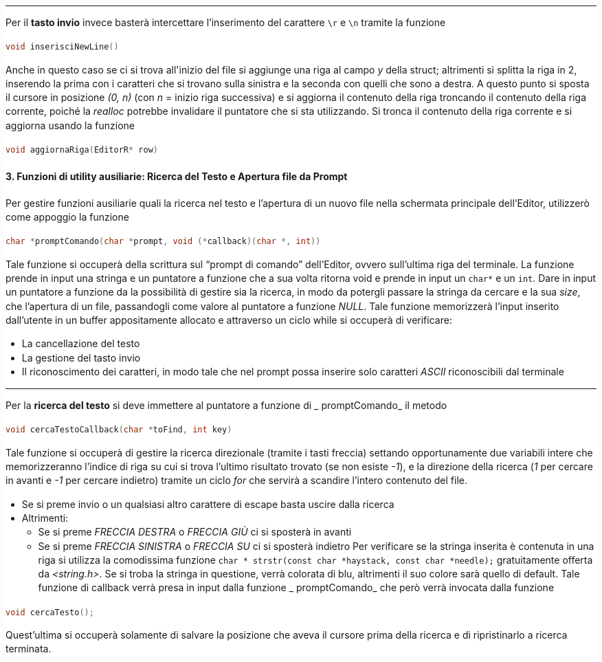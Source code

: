 ---- 
Per il __tasto invio__ invece basterà intercettare l’inserimento del carattere `\r` e `\n` tramite la funzione
```c
void inserisciNewLine()
```
Anche in questo caso se ci si trova all'inizio del file si aggiunge una riga al campo _y_ della struct; altrimenti si splitta la riga in 2, inserendo la prima con i caratteri che si trovano sulla sinistra e la seconda con quelli che sono a destra. A questo punto si sposta il cursore in posizione _(0, n)_ (con _n_ = inizio riga successiva) e si aggiorna il contenuto della riga troncando il contenuto della riga corrente, poiché la _realloc_ potrebbe invalidare il puntatore che si sta utilizzando. Si tronca il contenuto della riga corrente e si aggiorna usando la funzione
```c
void aggiornaRiga(EditorR* row)
```
#### __3. Funzioni di utility ausiliarie: Ricerca del Testo e Apertura file da Prompt__
Per gestire funzioni ausiliarie quali la ricerca nel testo e l’apertura di un nuovo file nella schermata principale dell’Editor, utilizzerò come appoggio la funzione
```c
char *promptComando(char *prompt, void (*callback)(char *, int))
```
Tale funzione si occuperà della scrittura sul “prompt di comando” dell’Editor, ovvero sull’ultima riga del terminale. La funzione prende in input una stringa e un puntatore a funzione che a sua volta ritorna void e prende in input un `char*` e un `int`. Dare in input un puntatore a funzione da la possibilità di gestire sia la ricerca, in modo da potergli passare la stringa da cercare e la sua _size_, che l’apertura di un file, passandogli come valore al puntatore a funzione _NULL_.
Tale funzione memorizzerà l’input inserito dall’utente in un buffer appositamente allocato e attraverso un ciclo while si occuperà di verificare:
- La cancellazione del testo
- La gestione del tasto invio
- Il riconoscimento dei caratteri, in modo tale che nel prompt possa inserire solo caratteri _ASCII_ riconoscibili dal terminale
---- 
Per la __ricerca del testo__ si deve immettere al puntatore a funzione di _ promptComando_ il metodo

```c
void cercaTestoCallback(char *toFind, int key)
```
Tale funzione si occuperà di gestire la ricerca direzionale (tramite i tasti freccia) settando opportunamente due variabili intere che memorizzeranno l’indice di riga su cui si trova l’ultimo risultato trovato (se non esiste _-1_), e la direzione della ricerca (_1_ per cercare in avanti e _-1_ per cercare indietro) tramite un ciclo _for_ che servirà a scandire l’intero contenuto del file.
- Se si preme invio o un qualsiasi altro carattere di escape basta uscire dalla ricerca
- Altrimenti:
	- Se si preme _FRECCIA DESTRA_ o _FRECCIA GIÙ_ ci si sposterà in avanti
	- Se si preme  _FRECCIA SINISTRA_ o  _FRECCIA SU_ ci si sposterà indietro
Per verificare se la stringa inserita è contenuta in una riga si utilizza la comodissima funzione `char * strstr(const char *haystack, const char *needle);` gratuitamente offerta da _\<string.h\>_. Se si troba la stringa in questione, verrà colorata di blu, altrimenti il suo colore sarà quello di default.
Tale funzione di callback verrà presa in input dalla funzione _ promptComando_ che però verrà invocata dalla funzione
```c
void cercaTesto();
```
Quest’ultima si occuperà solamente di salvare la posizione che aveva il cursore prima della ricerca e di ripristinarlo a ricerca terminata.
